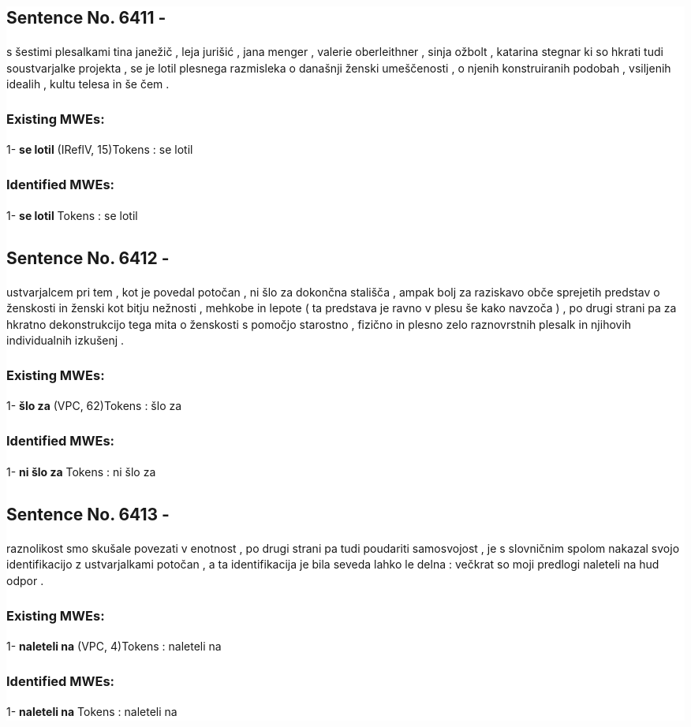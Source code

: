 ## Sentence No. 6411 - 
s šestimi plesalkami tina janežič , leja jurišić , jana menger , valerie oberleithner , sinja ožbolt , katarina stegnar ki so hkrati tudi soustvarjalke projekta , se je lotil plesnega razmisleka o današnji ženski umeščenosti , o njenih konstruiranih podobah , vsiljenih idealih , kultu telesa in še čem . 
### Existing MWEs: 
1- **se lotil** (IReflV, 15)Tokens : 
se
lotil

### Identified MWEs: 
1- **se lotil** Tokens : 
se
lotil

## Sentence No. 6412 - 
ustvarjalcem pri tem , kot je povedal potočan , ni šlo za dokončna stališča , ampak bolj za raziskavo obče sprejetih predstav o ženskosti in ženski kot bitju nežnosti , mehkobe in lepote ( ta predstava je ravno v plesu še kako navzoča ) , po drugi strani pa za hkratno dekonstrukcijo tega mita o ženskosti s pomočjo starostno , fizično in plesno zelo raznovrstnih plesalk in njihovih individualnih izkušenj . 
### Existing MWEs: 
1- **šlo za** (VPC, 62)Tokens : 
šlo
za

### Identified MWEs: 
1- **ni šlo za** Tokens : 
ni
šlo
za

## Sentence No. 6413 - 
raznolikost smo skušale povezati v enotnost , po drugi strani pa tudi poudariti samosvojost , je s slovničnim spolom nakazal svojo identifikacijo z ustvarjalkami potočan , a ta identifikacija je bila seveda lahko le delna : večkrat so moji predlogi naleteli na hud odpor . 
### Existing MWEs: 
1- **naleteli na** (VPC, 4)Tokens : 
naleteli
na

### Identified MWEs: 
1- **naleteli na** Tokens : 
naleteli
na
